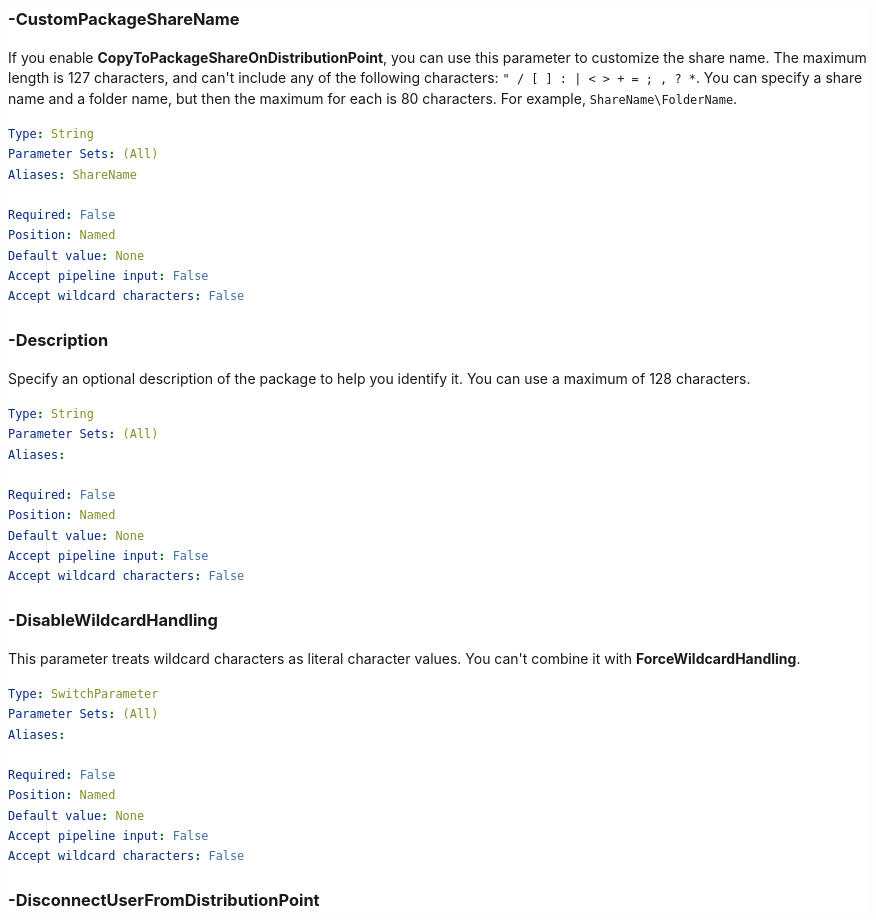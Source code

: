 ### -CustomPackageShareName

If you enable **CopyToPackageShareOnDistributionPoint**, you can use this parameter to customize the share name. The maximum length is 127 characters, and can't include any of the following characters: `" / [ ] : | < > + = ; , ? *`. You can specify a share name and a folder name, but then the maximum for each is 80 characters. For example, `ShareName\FolderName`.

```yaml
Type: String
Parameter Sets: (All)
Aliases: ShareName

Required: False
Position: Named
Default value: None
Accept pipeline input: False
Accept wildcard characters: False
```

### -Description

Specify an optional description of the package to help you identify it. You can use a maximum of 128 characters.

```yaml
Type: String
Parameter Sets: (All)
Aliases:

Required: False
Position: Named
Default value: None
Accept pipeline input: False
Accept wildcard characters: False
```

### -DisableWildcardHandling

This parameter treats wildcard characters as literal character values. You can't combine it with **ForceWildcardHandling**.

```yaml
Type: SwitchParameter
Parameter Sets: (All)
Aliases:

Required: False
Position: Named
Default value: None
Accept pipeline input: False
Accept wildcard characters: False
```

### -DisconnectUserFromDistributionPoint
